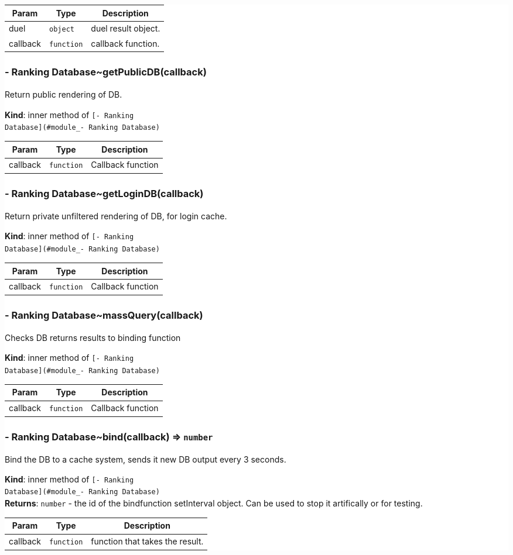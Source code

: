 | Param | Type | Description |
| --- | --- | --- |
| duel | <code>object</code> | duel result object. |
| callback | <code>function</code> | callback function. |

<a name="module_- Ranking Database..getPublicDB"></a>

### - Ranking Database~getPublicDB(callback)
Return public rendering of DB.

**Kind**: inner method of <code>[- Ranking Database](#module_- Ranking Database)</code>  

| Param | Type | Description |
| --- | --- | --- |
| callback | <code>function</code> | Callback function |

<a name="module_- Ranking Database..getLoginDB"></a>

### - Ranking Database~getLoginDB(callback)
Return private unfiltered rendering of DB, for login cache.

**Kind**: inner method of <code>[- Ranking Database](#module_- Ranking Database)</code>  

| Param | Type | Description |
| --- | --- | --- |
| callback | <code>function</code> | Callback function |

<a name="module_- Ranking Database..massQuery"></a>

### - Ranking Database~massQuery(callback)
Checks DB returns results to binding function

**Kind**: inner method of <code>[- Ranking Database](#module_- Ranking Database)</code>  

| Param | Type | Description |
| --- | --- | --- |
| callback | <code>function</code> | Callback function |

<a name="module_- Ranking Database..bind"></a>

### - Ranking Database~bind(callback) ⇒ <code>number</code>
Bind the DB to a cache system, sends it new DB output every 3 seconds.

**Kind**: inner method of <code>[- Ranking Database](#module_- Ranking Database)</code>  
**Returns**: <code>number</code> - the id of the bindfunction setInterval object. Can be used to stop it artifically or for testing.  

| Param | Type | Description |
| --- | --- | --- |
| callback | <code>function</code> | function that takes the result. |

<a name="module_- Ranking Database..unbind"></a>
